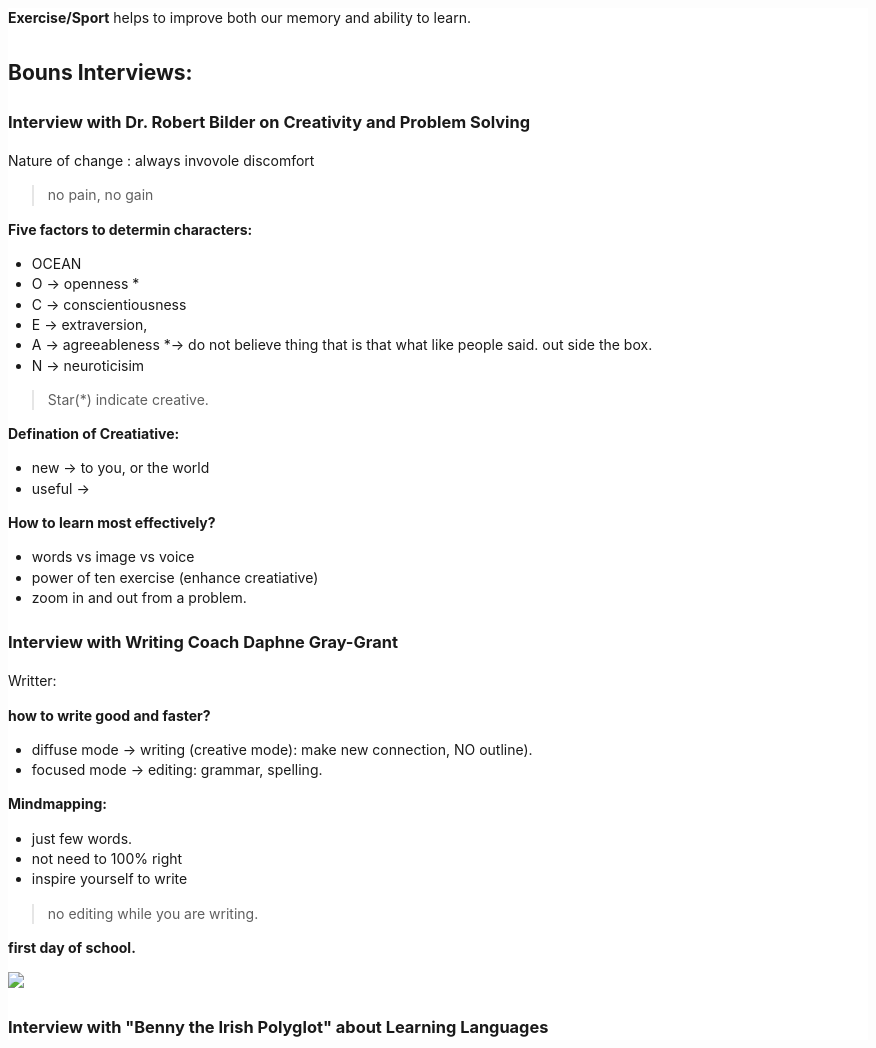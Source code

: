 **Exercise/Sport** helps to improve both our memory and ability to learn.   


## Bouns Interviews: 

### Interview with Dr. Robert Bilder on Creativity and Problem Solving


Nature of change : always invovole discomfort  
> no pain, no gain	

**Five factors to determin characters:**   
- OCEAN  
- O -> openness  *  
- C -> conscientiousness  
- E -> extraversion,   
- A -> agreeableness *-> do not believe thing that is that what like people said. out side the box.  
- N -> neuroticisim  


> Star(*) indicate creative.

  
**Defination of Creatiative:**  
- new -> to you, or the world  
- useful -> 


**How to learn most effectively?**  
- words vs image vs voice  
- power of ten exercise (enhance creatiative)  
- zoom in and out from a problem.  


###  Interview with Writing Coach Daphne Gray-Grant

Writter:   

**how to write good and faster?**    
- diffuse mode -> writing (creative mode): make new connection, NO outline).  
- focused mode -> editing: grammar, spelling.  


**Mindmapping:**   
- just few words.  
- not need to 100% right  
- inspire yourself to write  


>no editing while you are writing. 


**first day of school.** 

![](http://7xihzu.com1.z0.glb.clouddn.com/20160613/first-day-of-school.png)


### Interview with "Benny the Irish Polyglot" about Learning Languages
